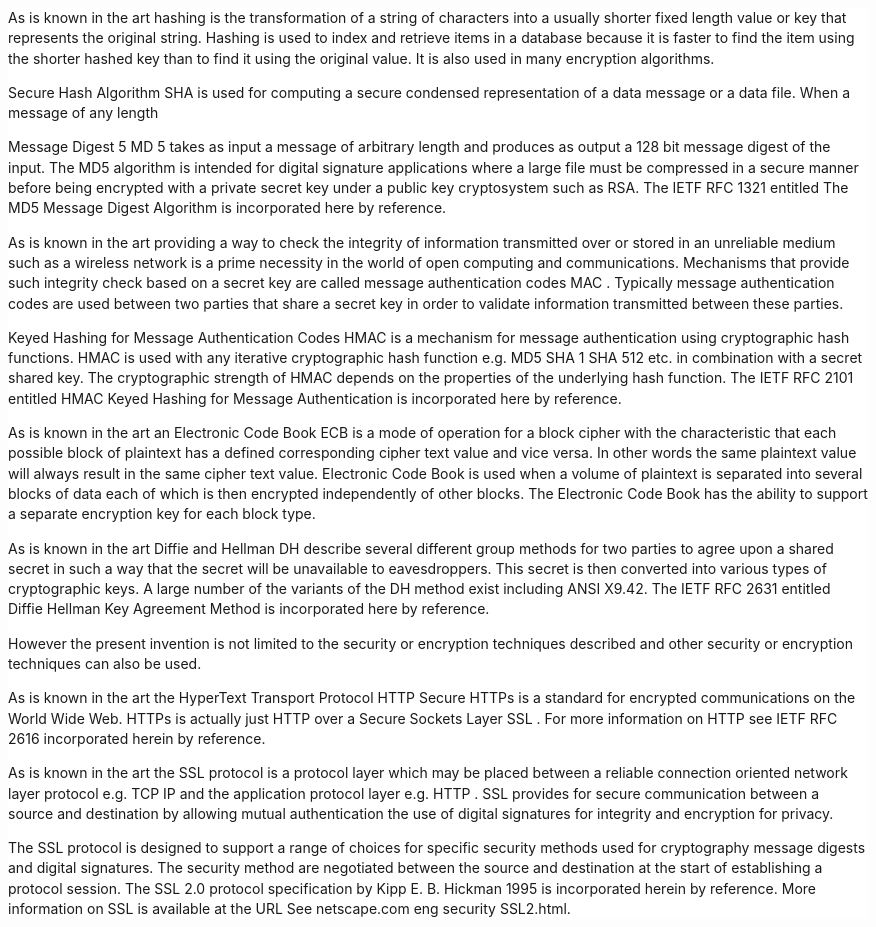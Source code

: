 As is known in the art hashing is the transformation of a string of characters into a usually shorter fixed length value or key that represents the original string. Hashing is used to index and retrieve items in a database because it is faster to find the item using the shorter hashed key than to find it using the original value. It is also used in many encryption algorithms.

Secure Hash Algorithm SHA is used for computing a secure condensed representation of a data message or a data file. When a message of any length

Message Digest 5 MD 5 takes as input a message of arbitrary length and produces as output a 128 bit message digest of the input. The MD5 algorithm is intended for digital signature applications where a large file must be compressed in a secure manner before being encrypted with a private secret key under a public key cryptosystem such as RSA. The IETF RFC 1321 entitled The MD5 Message Digest Algorithm is incorporated here by reference.

As is known in the art providing a way to check the integrity of information transmitted over or stored in an unreliable medium such as a wireless network is a prime necessity in the world of open computing and communications. Mechanisms that provide such integrity check based on a secret key are called message authentication codes MAC . Typically message authentication codes are used between two parties that share a secret key in order to validate information transmitted between these parties.

Keyed Hashing for Message Authentication Codes HMAC is a mechanism for message authentication using cryptographic hash functions. HMAC is used with any iterative cryptographic hash function e.g. MD5 SHA 1 SHA 512 etc. in combination with a secret shared key. The cryptographic strength of HMAC depends on the properties of the underlying hash function. The IETF RFC 2101 entitled HMAC Keyed Hashing for Message Authentication is incorporated here by reference.

As is known in the art an Electronic Code Book ECB is a mode of operation for a block cipher with the characteristic that each possible block of plaintext has a defined corresponding cipher text value and vice versa. In other words the same plaintext value will always result in the same cipher text value. Electronic Code Book is used when a volume of plaintext is separated into several blocks of data each of which is then encrypted independently of other blocks. The Electronic Code Book has the ability to support a separate encryption key for each block type.

As is known in the art Diffie and Hellman DH describe several different group methods for two parties to agree upon a shared secret in such a way that the secret will be unavailable to eavesdroppers. This secret is then converted into various types of cryptographic keys. A large number of the variants of the DH method exist including ANSI X9.42. The IETF RFC 2631 entitled Diffie Hellman Key Agreement Method is incorporated here by reference.

However the present invention is not limited to the security or encryption techniques described and other security or encryption techniques can also be used.

As is known in the art the HyperText Transport Protocol HTTP Secure HTTPs is a standard for encrypted communications on the World Wide Web. HTTPs is actually just HTTP over a Secure Sockets Layer SSL . For more information on HTTP see IETF RFC 2616 incorporated herein by reference.

As is known in the art the SSL protocol is a protocol layer which may be placed between a reliable connection oriented network layer protocol e.g. TCP IP and the application protocol layer e.g. HTTP . SSL provides for secure communication between a source and destination by allowing mutual authentication the use of digital signatures for integrity and encryption for privacy.

The SSL protocol is designed to support a range of choices for specific security methods used for cryptography message digests and digital signatures. The security method are negotiated between the source and destination at the start of establishing a protocol session. The SSL 2.0 protocol specification by Kipp E. B. Hickman 1995 is incorporated herein by reference. More information on SSL is available at the URL See netscape.com eng security SSL2.html. 
